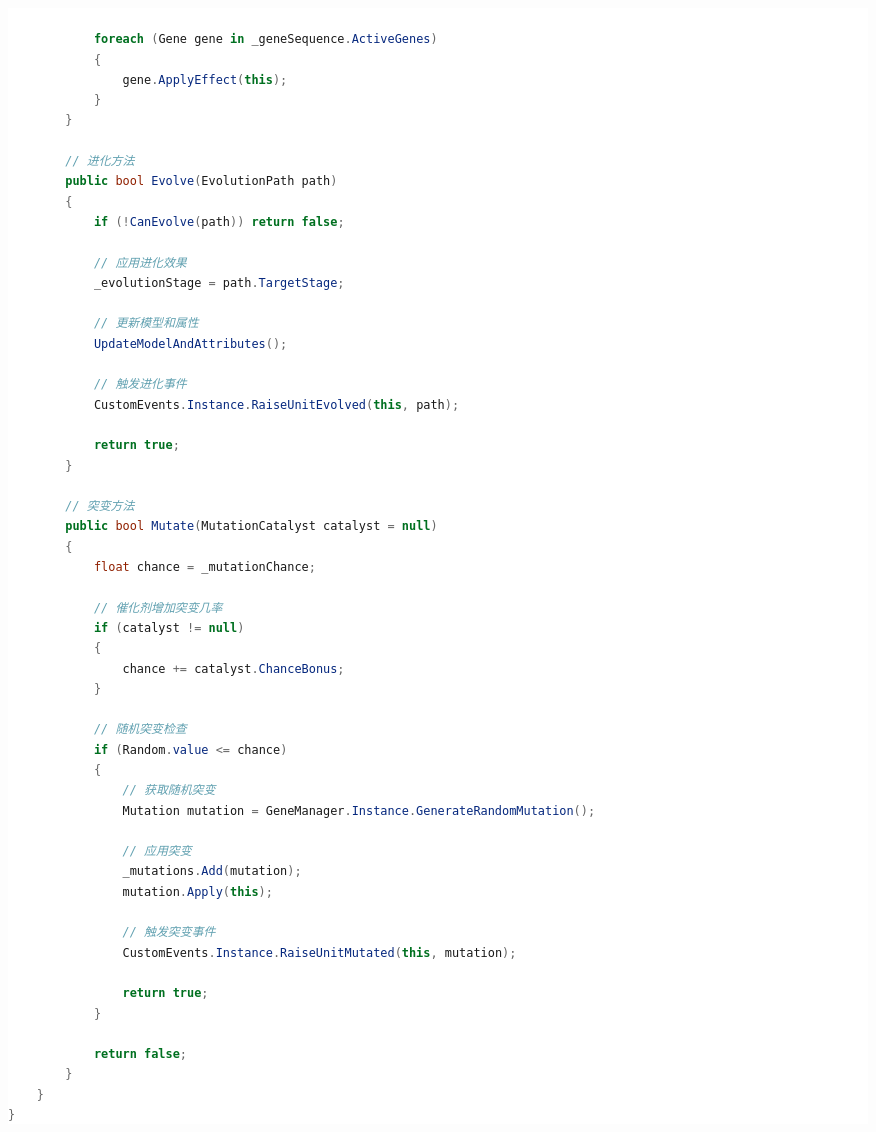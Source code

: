 ```csharp
            
            foreach (Gene gene in _geneSequence.ActiveGenes)
            {
                gene.ApplyEffect(this);
            }
        }
        
        // 进化方法
        public bool Evolve(EvolutionPath path)
        {
            if (!CanEvolve(path)) return false;
            
            // 应用进化效果
            _evolutionStage = path.TargetStage;
            
            // 更新模型和属性
            UpdateModelAndAttributes();
            
            // 触发进化事件
            CustomEvents.Instance.RaiseUnitEvolved(this, path);
            
            return true;
        }
        
        // 突变方法
        public bool Mutate(MutationCatalyst catalyst = null)
        {
            float chance = _mutationChance;
            
            // 催化剂增加突变几率
            if (catalyst != null)
            {
                chance += catalyst.ChanceBonus;
            }
            
            // 随机突变检查
            if (Random.value <= chance)
            {
                // 获取随机突变
                Mutation mutation = GeneManager.Instance.GenerateRandomMutation();
                
                // 应用突变
                _mutations.Add(mutation);
                mutation.Apply(this);
                
                // 触发突变事件
                CustomEvents.Instance.RaiseUnitMutated(this, mutation);
                
                return true;
            }
            
            return false;
        }
    }
}
```
